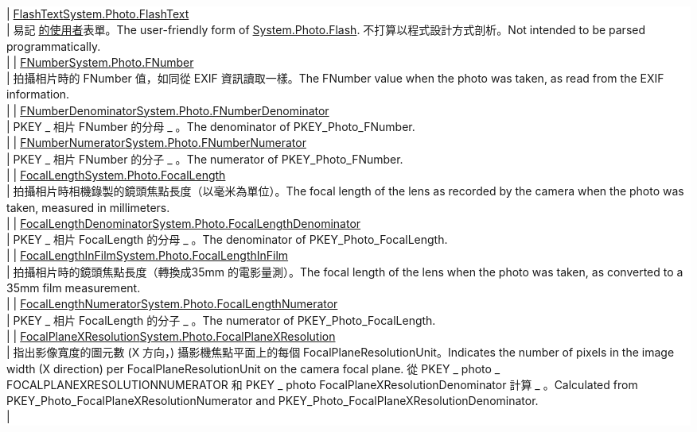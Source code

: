 | [<span data-ttu-id="78ec9-183">FlashText</span><span class="sxs-lookup"><span data-stu-id="78ec9-183">System.Photo.FlashText</span></span>](./props-system-photo-flashtext.md)<br/>                                               | <span data-ttu-id="78ec9-184">易記 [的使用者](./props-system-photo-flash.md)表單。</span><span class="sxs-lookup"><span data-stu-id="78ec9-184">The user-friendly form of [System.Photo.Flash](./props-system-photo-flash.md).</span></span> <span data-ttu-id="78ec9-185">不打算以程式設計方式剖析。</span><span class="sxs-lookup"><span data-stu-id="78ec9-185">Not intended to be parsed programmatically.</span></span><br/>                                                                                                             |
| [<span data-ttu-id="78ec9-186">FNumber</span><span class="sxs-lookup"><span data-stu-id="78ec9-186">System.Photo.FNumber</span></span>](./props-system-photo-fnumber.md)<br/>                                                   | <span data-ttu-id="78ec9-187">拍攝相片時的 FNumber 值，如同從 EXIF 資訊讀取一樣。</span><span class="sxs-lookup"><span data-stu-id="78ec9-187">The FNumber value when the photo was taken, as read from the EXIF information.</span></span><br/>                                                                                                                                                          |
| [<span data-ttu-id="78ec9-188">FNumberDenominator</span><span class="sxs-lookup"><span data-stu-id="78ec9-188">System.Photo.FNumberDenominator</span></span>](./props-system-photo-fnumberdenominator.md)<br/>                             | <span data-ttu-id="78ec9-189">PKEY \_ 相片 FNumber 的分母 \_ 。</span><span class="sxs-lookup"><span data-stu-id="78ec9-189">The denominator of PKEY\_Photo\_FNumber.</span></span><br/>                                                                                                                                                                                                |
| [<span data-ttu-id="78ec9-190">FNumberNumerator</span><span class="sxs-lookup"><span data-stu-id="78ec9-190">System.Photo.FNumberNumerator</span></span>](./props-system-photo-fnumbernumerator.md)<br/>                                 | <span data-ttu-id="78ec9-191">PKEY \_ 相片 FNumber 的分子 \_ 。</span><span class="sxs-lookup"><span data-stu-id="78ec9-191">The numerator of PKEY\_Photo\_FNumber.</span></span><br/>                                                                                                                                                                                                  |
| [<span data-ttu-id="78ec9-192">FocalLength</span><span class="sxs-lookup"><span data-stu-id="78ec9-192">System.Photo.FocalLength</span></span>](./props-system-photo-focallength.md)<br/>                                           | <span data-ttu-id="78ec9-193">拍攝相片時相機錄製的鏡頭焦點長度（以毫米為單位）。</span><span class="sxs-lookup"><span data-stu-id="78ec9-193">The focal length of the lens as recorded by the camera when the photo was taken, measured in millimeters.</span></span><br/>                                                                                                                               |
| [<span data-ttu-id="78ec9-194">FocalLengthDenominator</span><span class="sxs-lookup"><span data-stu-id="78ec9-194">System.Photo.FocalLengthDenominator</span></span>](./props-system-photo-focallengthdenominator.md)<br/>                     | <span data-ttu-id="78ec9-195">PKEY \_ 相片 FocalLength 的分母 \_ 。</span><span class="sxs-lookup"><span data-stu-id="78ec9-195">The denominator of PKEY\_Photo\_FocalLength.</span></span><br/>                                                                                                                                                                                            |
| [<span data-ttu-id="78ec9-196">FocalLengthInFilm</span><span class="sxs-lookup"><span data-stu-id="78ec9-196">System.Photo.FocalLengthInFilm</span></span>](./props-system-photo-focallengthinfilm.md)<br/>                               | <span data-ttu-id="78ec9-197">拍攝相片時的鏡頭焦點長度（轉換成35mm 的電影量測）。</span><span class="sxs-lookup"><span data-stu-id="78ec9-197">The focal length of the lens when the photo was taken, as converted to a 35mm film measurement.</span></span><br/>                                                                                                                                         |
| [<span data-ttu-id="78ec9-198">FocalLengthNumerator</span><span class="sxs-lookup"><span data-stu-id="78ec9-198">System.Photo.FocalLengthNumerator</span></span>](./props-system-photo-focallengthnumerator.md)<br/>                         | <span data-ttu-id="78ec9-199">PKEY \_ 相片 FocalLength 的分子 \_ 。</span><span class="sxs-lookup"><span data-stu-id="78ec9-199">The numerator of PKEY\_Photo\_FocalLength.</span></span><br/>                                                                                                                                                                                              |
| [<span data-ttu-id="78ec9-200">FocalPlaneXResolution</span><span class="sxs-lookup"><span data-stu-id="78ec9-200">System.Photo.FocalPlaneXResolution</span></span>](./props-system-photo-focalplanexresolution.md)<br/>                       | <span data-ttu-id="78ec9-201">指出影像寬度的圖元數 (X 方向，) 攝影機焦點平面上的每個 FocalPlaneResolutionUnit。</span><span class="sxs-lookup"><span data-stu-id="78ec9-201">Indicates the number of pixels in the image width (X direction) per FocalPlaneResolutionUnit on the camera focal plane.</span></span> <span data-ttu-id="78ec9-202">從 PKEY \_ photo \_ FOCALPLANEXRESOLUTIONNUMERATOR 和 PKEY \_ photo FocalPlaneXResolutionDenominator 計算 \_ 。</span><span class="sxs-lookup"><span data-stu-id="78ec9-202">Calculated from PKEY\_Photo\_FocalPlaneXResolutionNumerator and PKEY\_Photo\_FocalPlaneXResolutionDenominator.</span></span><br/>  |